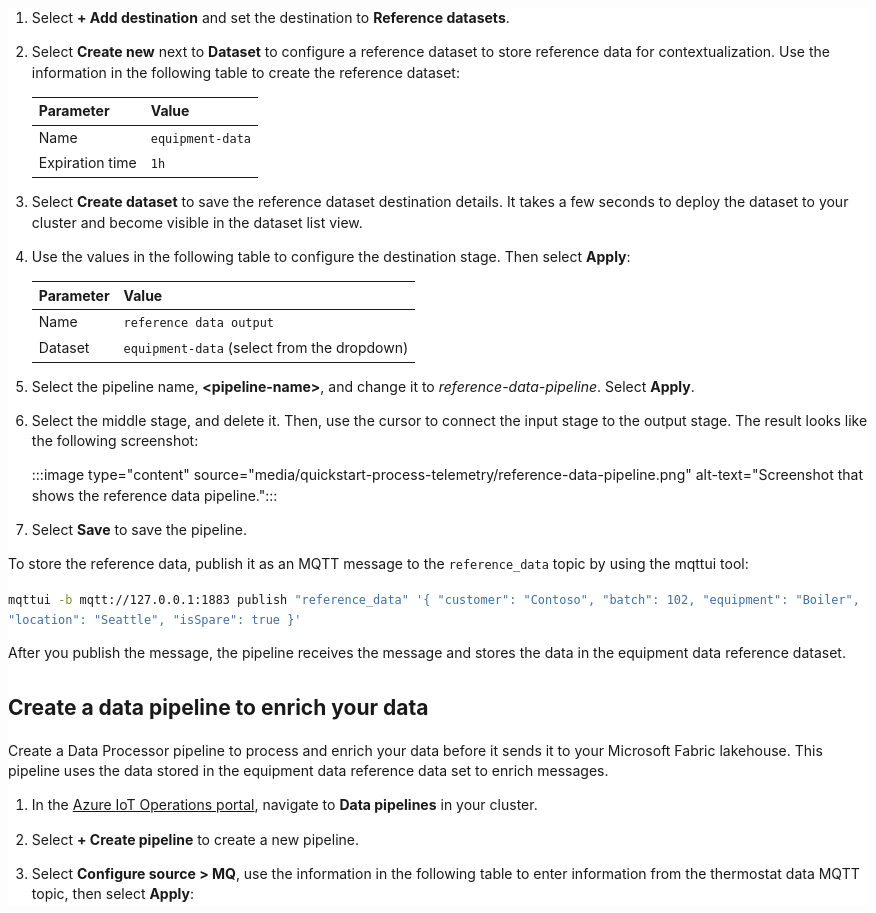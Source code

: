 1. Select **+ Add destination** and set the destination to **Reference datasets**.

1. Select **Create new** next to **Dataset** to configure a reference dataset to store reference data for contextualization. Use the information in the following table to create the reference dataset:

    | Parameter      | Value                             |
    | -------------- | --------------------------------- |
    | Name           | `equipment-data`                  |
    | Expiration time | `1h`                              |

1. Select **Create dataset** to save the reference dataset destination details. It takes a few seconds to deploy the dataset to your cluster and become visible in the dataset list view.

1. Use the values in the following table to configure the destination stage. Then select **Apply**:

    | Parameter     | Value                                   |
    | ------------- | --------------------------------------- |
    | Name          | `reference data output`                 |
    | Dataset       | `equipment-data` (select from the dropdown) |

1. Select the pipeline name, **\<pipeline-name\>**, and change it to _reference-data-pipeline_. Select **Apply**.

1. Select the middle stage, and delete it. Then, use the cursor to connect the input stage to the output stage. The result looks like the following screenshot:

    :::image type="content" source="media/quickstart-process-telemetry/reference-data-pipeline.png" alt-text="Screenshot that shows the reference data pipeline.":::

1. Select **Save** to save the pipeline.

To store the reference data, publish it as an MQTT message to the `reference_data` topic by using the mqttui tool:

```bash
mqttui -b mqtt://127.0.0.1:1883 publish "reference_data" '{ "customer": "Contoso", "batch": 102, "equipment": "Boiler", "location": "Seattle", "isSpare": true }'
```

After you publish the message, the pipeline receives the message and stores the data in the equipment data reference dataset.

## Create a data pipeline to enrich your data

Create a Data Processor pipeline to process and enrich your data before it sends it to your Microsoft Fabric lakehouse. This pipeline uses the data stored in the equipment data reference data set to enrich messages.

1. In the [Azure IoT Operations portal](https://aka.ms/iot-operations-portal), navigate to **Data pipelines** in your cluster.  

1. Select **+ Create pipeline** to create a new pipeline.

1. Select **Configure source > MQ**, use the information in the following table to enter information from the thermostat data MQTT topic, then select **Apply**:
